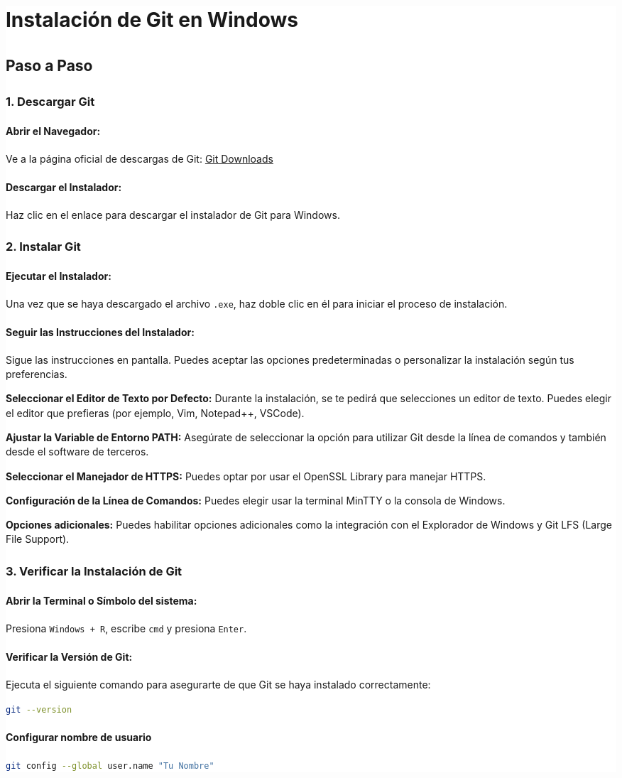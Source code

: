# Instalación de Git en Windows

## Paso a Paso

### 1. Descargar Git

#### Abrir el Navegador:
Ve a la página oficial de descargas de Git: [Git Downloads](https://git-scm.com/download/win)

#### Descargar el Instalador:
Haz clic en el enlace para descargar el instalador de Git para Windows.

### 2. Instalar Git

#### Ejecutar el Instalador:
Una vez que se haya descargado el archivo `.exe`, haz doble clic en él para iniciar el proceso de instalación.

#### Seguir las Instrucciones del Instalador:
Sigue las instrucciones en pantalla. Puedes aceptar las opciones predeterminadas o personalizar la instalación según tus preferencias.

**Seleccionar el Editor de Texto por Defecto:** Durante la instalación, se te pedirá que selecciones un editor de texto. Puedes elegir el editor que prefieras (por ejemplo, Vim, Notepad++, VSCode).

**Ajustar la Variable de Entorno PATH:** Asegúrate de seleccionar la opción para utilizar Git desde la línea de comandos y también desde el software de terceros.

**Seleccionar el Manejador de HTTPS:** Puedes optar por usar el OpenSSL Library para manejar HTTPS.

**Configuración de la Línea de Comandos:** Puedes elegir usar la terminal MinTTY o la consola de Windows.

**Opciones adicionales:** Puedes habilitar opciones adicionales como la integración con el Explorador de Windows y Git LFS (Large File Support).

### 3. Verificar la Instalación de Git

#### Abrir la Terminal o Símbolo del sistema:
Presiona `Windows + R`, escribe `cmd` y presiona `Enter`.

#### Verificar la Versión de Git:
Ejecuta el siguiente comando para asegurarte de que Git se haya instalado correctamente:
```bash
git --version
```

#### Configurar nombre de usuario
```bash
git config --global user.name "Tu Nombre"
```
